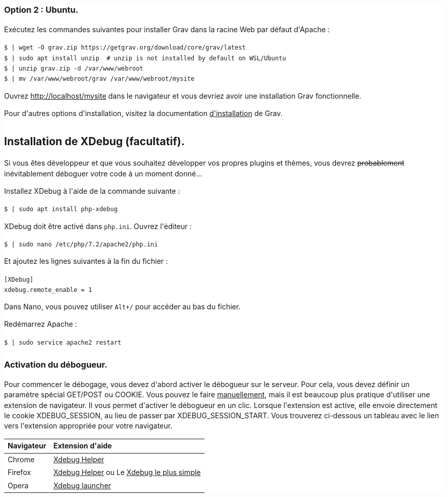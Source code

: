 <h3 id="Option 2 : Ubuntu">Option 2 : Ubuntu.
<a href="#Option 2 : Ubuntu" class="toc-anchor after"></a></h3>

Exécutez les commandes suivantes pour installer Grav dans la racine Web par défaut d'Apache :

```console
$ | wget -O grav.zip https://getgrav.org/download/core/grav/latest
$ | sudo apt install unzip  # unzip is not installed by default on WSL/Ubuntu
$ | unzip grav.zip -d /var/www/webroot
$ | mv /var/www/webroot/grav /var/www/webroot/mysite
```

Ouvrez [http://localhost/mysite](http://localhost/mysite) dans le navigateur et vous devriez avoir une installation Grav fonctionnelle.

Pour d'autres options d'installation, visitez la documentation [d'installation](/installation) de Grav.

<h2 id="Installation de XDebug (facultatif)">Installation de XDebug (facultatif).
<a href="#Installation de XDebug (facultatif)" class="toc-anchor after"></a></h2>

Si vous êtes développeur et que vous souhaitez développer vos propres plugins et thèmes, vous devrez ~~probablement~~ inévitablement déboguer votre code à un moment donné...

Installez XDebug à l'aide de la commande suivante :

    $ | sudo apt install php-xdebug

XDebug doit être activé dans `php.ini`.
Ouvrez l'éditeur :

    $ | sudo nano /etc/php/7.2/apache2/php.ini

Et ajoutez les lignes suivantes à la fin du fichier :

    [XDebug]
    xdebug.remote_enable = 1

<div class = "notice tip">
Dans Nano, vous pouvez utiliser <code>Alt+/</code> pour accéder au bas du fichier.
</div>

Redémarrez Apache :

    $ | sudo service apache2 restart

<h3 id="Activation du débogueur">Activation du débogueur.
<a href="#Activation du débogueur" class="toc-anchor after"></a></h3>

Pour commencer le débogage, vous devez d'abord activer le débogueur sur le serveur. Pour cela, vous devez définir un paramètre spécial GET/POST ou COOKIE. Vous pouvez le faire [manuellement](https://xdebug.org/docs/remote#starting), mais il est beaucoup plus pratique d'utiliser une extension de navigateur. Il vous permet d'activer le débogueur en un clic. Lorsque l'extension est active, elle envoie directement le cookie XDEBUG_SESSION, au lieu de passer par XDEBUG_SESSION_START. Vous trouverez ci-dessous un tableau avec le lien vers l'extension appropriée pour votre navigateur.

| **Navigateur**   | **Extension d'aide**
| :----------- | :------------
| Chrome       | [Xdebug Helper](https://chrome.google.com/extensions/detail/eadndfjplgieldjbigjakmdgkmoaaaoc)
| Firefox      | [Xdebug Helper](https://addons.mozilla.org/en-US/firefox/addon/xdebug-helper-for-firefox/) ou Le [Xdebug le plus simple](https://addons.mozilla.org/en-US/firefox/addon/the-easiest-xdebug/)
| Opera        | [Xdebug launcher](https://addons.opera.com/addons/extensions/details/xdebug-launcher/)
